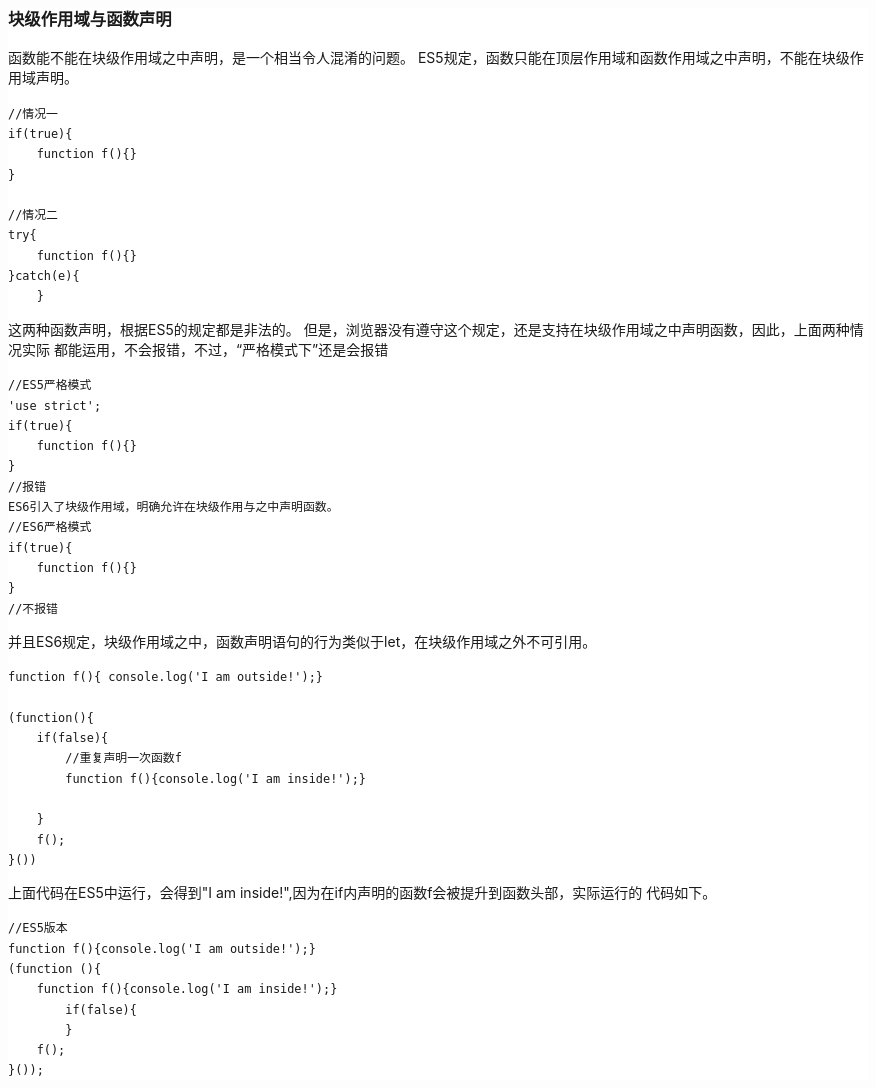 ###		 块级作用域与函数声明

函数能不能在块级作用域之中声明，是一个相当令人混淆的问题。
ES5规定，函数只能在顶层作用域和函数作用域之中声明，不能在块级作用域声明。

	//情况一
	if(true){
		function f(){}
	}
	
	//情况二
	try{
		function f(){}
	}catch(e){
		}

这两种函数声明，根据ES5的规定都是非法的。
但是，浏览器没有遵守这个规定，还是支持在块级作用域之中声明函数，因此，上面两种情况实际
都能运用，不会报错，不过，“严格模式下”还是会报错

	//ES5严格模式
	'use strict';
	if(true){
		function f(){}
	}
	//报错
	ES6引入了块级作用域，明确允许在块级作用与之中声明函数。
	//ES6严格模式
	if(true){
		function f(){}
	}
	//不报错

并且ES6规定，块级作用域之中，函数声明语句的行为类似于let，在块级作用域之外不可引用。

	function f(){ console.log('I am outside!');}
	
	(function(){
		if(false){
			//重复声明一次函数f
			function f(){console.log('I am inside!');}
		
		}
		f();
	}())

上面代码在ES5中运行，会得到"I am inside!",因为在if内声明的函数f会被提升到函数头部，实际运行的
代码如下。

	//ES5版本
	function f(){console.log('I am outside!');}
	(function (){
		function f(){console.log('I am inside!');}
			if(false){
			}
		f();
	}());
